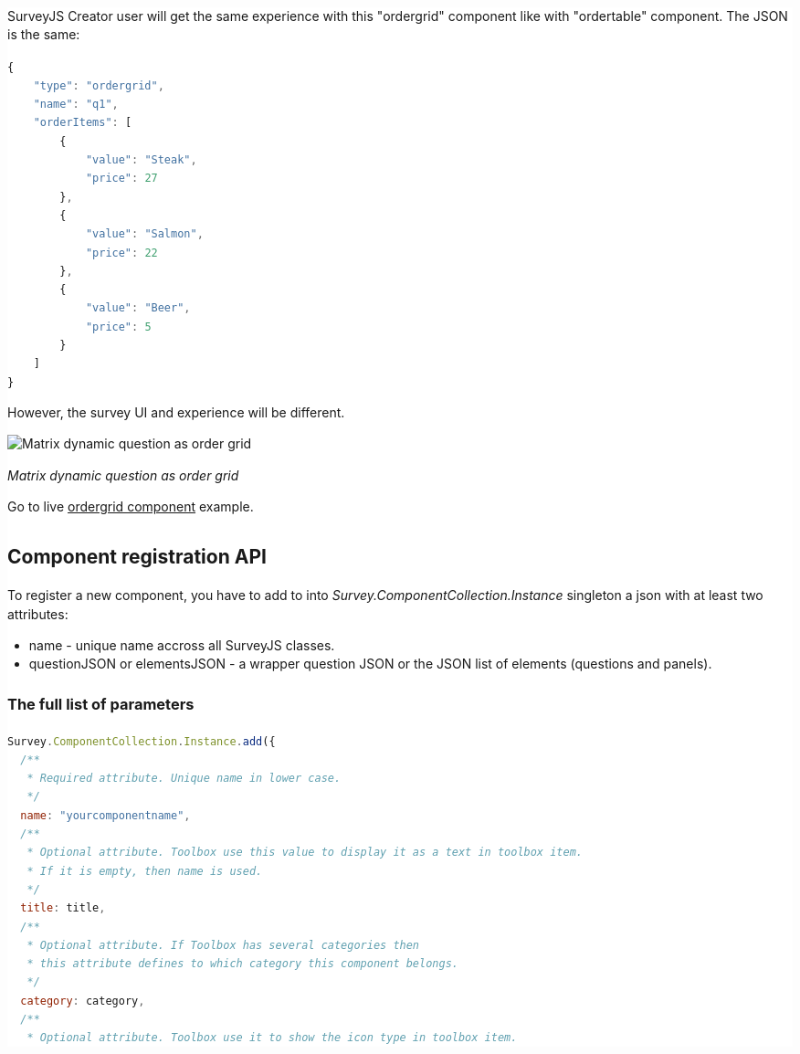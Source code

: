 SurveyJS Creator user will get the same experience with this "ordergrid" component like with "ordertable" component. The JSON is the same:

```javascript
{
    "type": "ordergrid",
    "name": "q1",
    "orderItems": [
        {
            "value": "Steak",
            "price": 27
        },
        {
            "value": "Salmon",
            "price": 22
        },
        {
            "value": "Beer",
            "price": 5
        }
    ]
}
```

However, the survey UI and experience will be different.

<p align="center">

![Matrix dynamic question as order grid](https://github.com/surveyjs/survey-creator/blob/master/docs/images/order-matrix-dynamic.png?raw=true)

_Matrix dynamic question as order grid_
</p>

Go to live [ordergrid component](https://surveyjs.io/Examples/Survey-Creator?id=component-ordergrid) example.


<div id="api"></div>

## Component registration API

To register a new component, you have to add to into _Survey.ComponentCollection.Instance_ singleton a json with at least two attributes:
* name - unique name accross all SurveyJS classes.
* questionJSON or elementsJSON - a wrapper question JSON or the JSON list of elements (questions and panels).

### The full list of parameters

```javascript
Survey.ComponentCollection.Instance.add({
  /**
   * Required attribute. Unique name in lower case.
   */ 
  name: "yourcomponentname",
  /**
   * Optional attribute. Toolbox use this value to display it as a text in toolbox item.
   * If it is empty, then name is used.
   */ 
  title: title,
  /**
   * Optional attribute. If Toolbox has several categories then 
   * this attribute defines to which category this component belongs.
   */ 
  category: category,
  /**
   * Optional attribute. Toolbox use it to show the icon type in toolbox item.
```